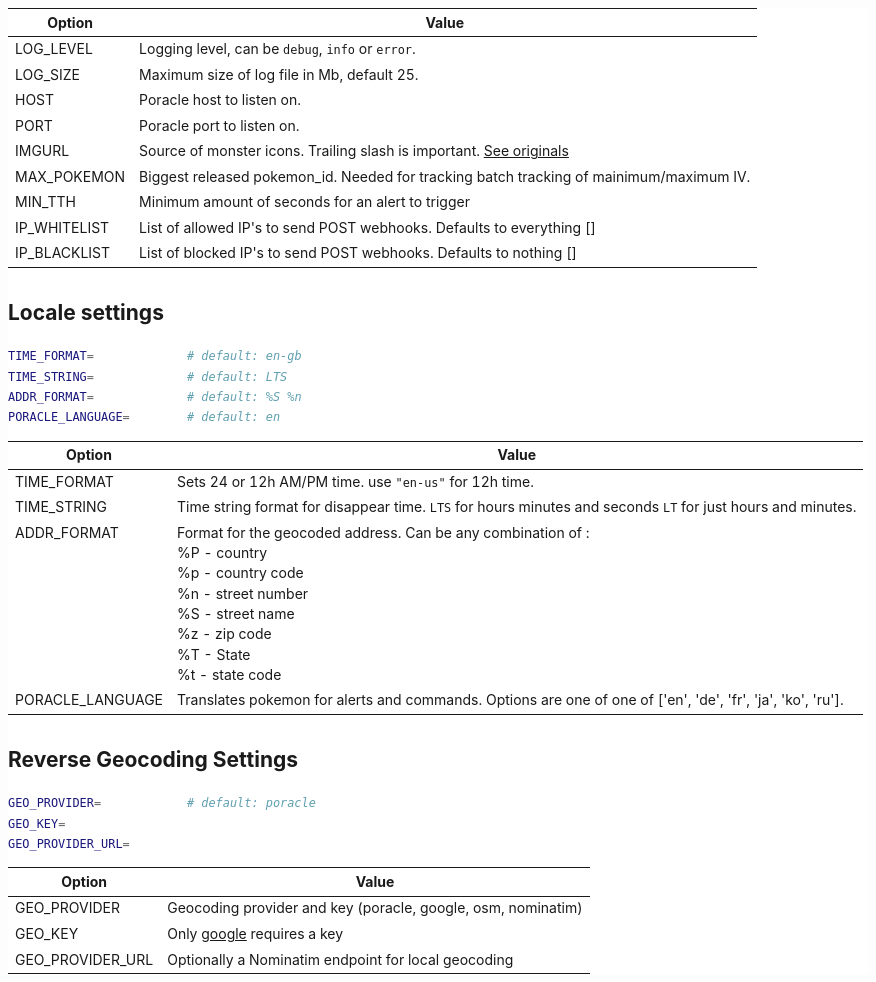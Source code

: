 | Option        | Value         | 
| ------------- |-------------| 
| LOG_LEVEL | Logging level, can be `debug`, `info` or `error`.|
| LOG_SIZE | Maximum size of log file in Mb, default 25.|
| HOST |   Poracle host to listen on. |
| PORT | Poracle port to listen on. | 
| IMGURL | Source of monster icons. Trailing slash is important. [See originals](https://github.com/KartulUdus/PoracleJS/tree/master/src/app/util/images) |
| MAX_POKEMON | Biggest released pokemon_id. Needed for tracking batch tracking of mainimum/maximum IV.|
| MIN_TTH | Minimum amount of seconds for an alert to trigger|
| IP_WHITELIST | List of allowed IP's to send POST webhooks. Defaults to everything []|
| IP_BLACKLIST | List of blocked IP's to send POST webhooks. Defaults to nothing []|

## Locale settings

```bash
TIME_FORMAT=             # default: en-gb
TIME_STRING=             # default: LTS
ADDR_FORMAT=             # default: %S %n
PORACLE_LANGUAGE=        # default: en
```

| Option        | Value         | 
| ------------- |-------------| 
| TIME_FORMAT    | Sets 24 or 12h AM/PM time. use `"en-us"` for 12h time.|
| TIME_STRING | Time string format for disappear time. `LTS` for hours minutes and seconds `LT` for just hours and minutes.|
| ADDR_FORMAT | Format for the geocoded address. Can be any combination of : <br/>%P - country <br/>%p - country code <br/>%n - street number <br/>%S - street name <br/>%z - zip code <br/>%T - State  <br/>%t - state code|
| PORACLE_LANGUAGE | Translates pokemon for alerts and commands. Options are one of one of ['en', 'de', 'fr', 'ja', 'ko', 'ru'].|


## Reverse Geocoding Settings 

```bash
GEO_PROVIDER=            # default: poracle
GEO_KEY=
GEO_PROVIDER_URL=
```

| Option        | Value         | 
| ------------- |-------------| 
| GEO_PROVIDER| Geocoding provider and key (poracle, google, osm, nominatim)|
| GEO_KEY| Only [google](gmaps.html) requires a key|
| GEO_PROVIDER_URL| Optionally a Nominatim endpoint for local geocoding|
